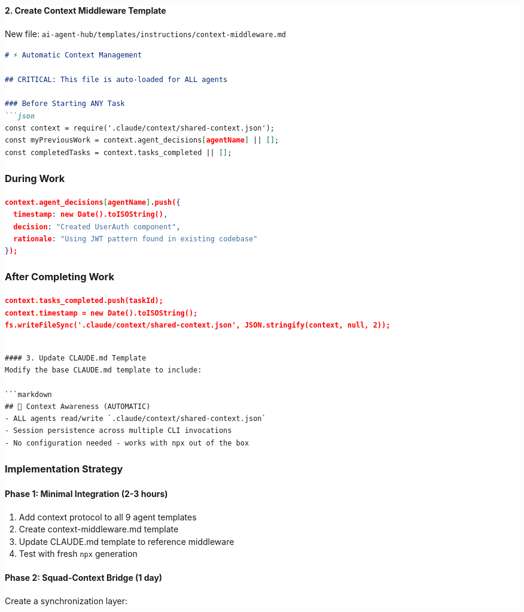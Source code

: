 #### 2. Create Context Middleware Template
New file: `ai-agent-hub/templates/instructions/context-middleware.md`

```markdown
# ⚡ Automatic Context Management

## CRITICAL: This file is auto-loaded for ALL agents

### Before Starting ANY Task
```json
const context = require('.claude/context/shared-context.json');
const myPreviousWork = context.agent_decisions[agentName] || [];
const completedTasks = context.tasks_completed || [];
```

### During Work
```json
context.agent_decisions[agentName].push({
  timestamp: new Date().toISOString(),
  decision: "Created UserAuth component",
  rationale: "Using JWT pattern found in existing codebase"
});
```

### After Completing Work
```json
context.tasks_completed.push(taskId);
context.timestamp = new Date().toISOString();
fs.writeFileSync('.claude/context/shared-context.json', JSON.stringify(context, null, 2));
```
```

#### 3. Update CLAUDE.md Template
Modify the base CLAUDE.md template to include:

```markdown
## 🧠 Context Awareness (AUTOMATIC)
- ALL agents read/write `.claude/context/shared-context.json`
- Session persistence across multiple CLI invocations
- No configuration needed - works with npx out of the box
```

### Implementation Strategy

#### Phase 1: Minimal Integration (2-3 hours)
1. Add context protocol to all 9 agent templates
2. Create context-middleware.md template
3. Update CLAUDE.md template to reference middleware
4. Test with fresh `npx` generation

#### Phase 2: Squad-Context Bridge (1 day)
Create a synchronization layer:
